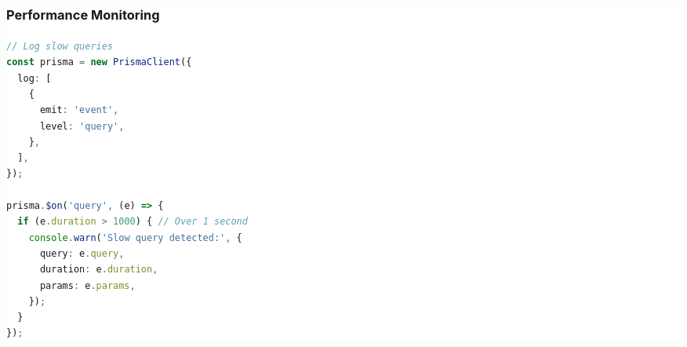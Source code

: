 ### Performance Monitoring
```typescript
// Log slow queries
const prisma = new PrismaClient({
  log: [
    {
      emit: 'event',
      level: 'query',
    },
  ],
});

prisma.$on('query', (e) => {
  if (e.duration > 1000) { // Over 1 second
    console.warn('Slow query detected:', {
      query: e.query,
      duration: e.duration,
      params: e.params,
    });
  }
});
```